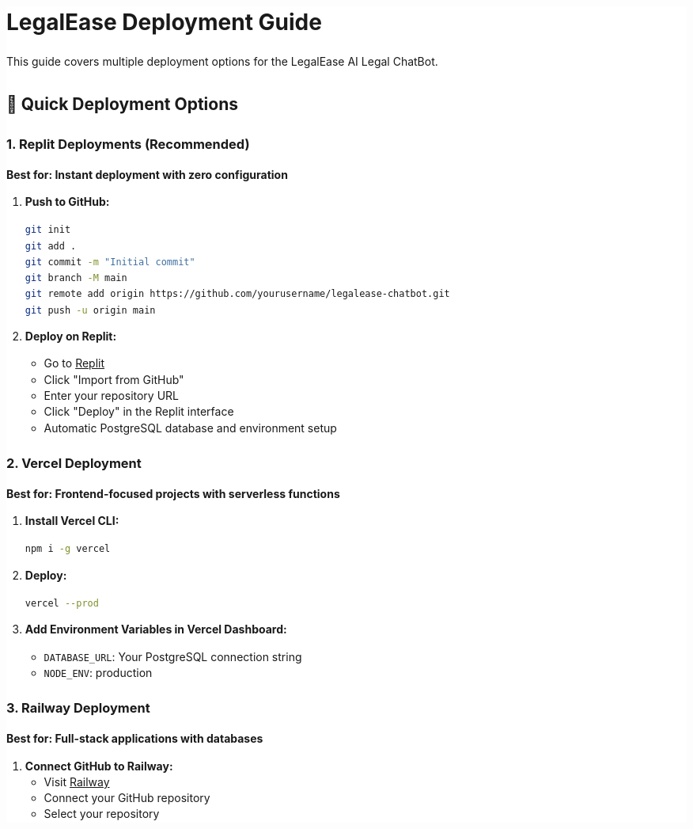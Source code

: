 # LegalEase Deployment Guide

This guide covers multiple deployment options for the LegalEase AI Legal ChatBot.

## 🚀 Quick Deployment Options

### 1. Replit Deployments (Recommended)

**Best for: Instant deployment with zero configuration**

1. **Push to GitHub:**
   ```bash
   git init
   git add .
   git commit -m "Initial commit"
   git branch -M main
   git remote add origin https://github.com/yourusername/legalease-chatbot.git
   git push -u origin main
   ```

2. **Deploy on Replit:**
   - Go to [Replit](https://replit.com)
   - Click "Import from GitHub"
   - Enter your repository URL
   - Click "Deploy" in the Replit interface
   - Automatic PostgreSQL database and environment setup

### 2. Vercel Deployment

**Best for: Frontend-focused projects with serverless functions**

1. **Install Vercel CLI:**
   ```bash
   npm i -g vercel
   ```

2. **Deploy:**
   ```bash
   vercel --prod
   ```

3. **Add Environment Variables in Vercel Dashboard:**
   - `DATABASE_URL`: Your PostgreSQL connection string
   - `NODE_ENV`: production

### 3. Railway Deployment

**Best for: Full-stack applications with databases**

1. **Connect GitHub to Railway:**
   - Visit [Railway](https://railway.app)
   - Connect your GitHub repository
   - Select your repository
